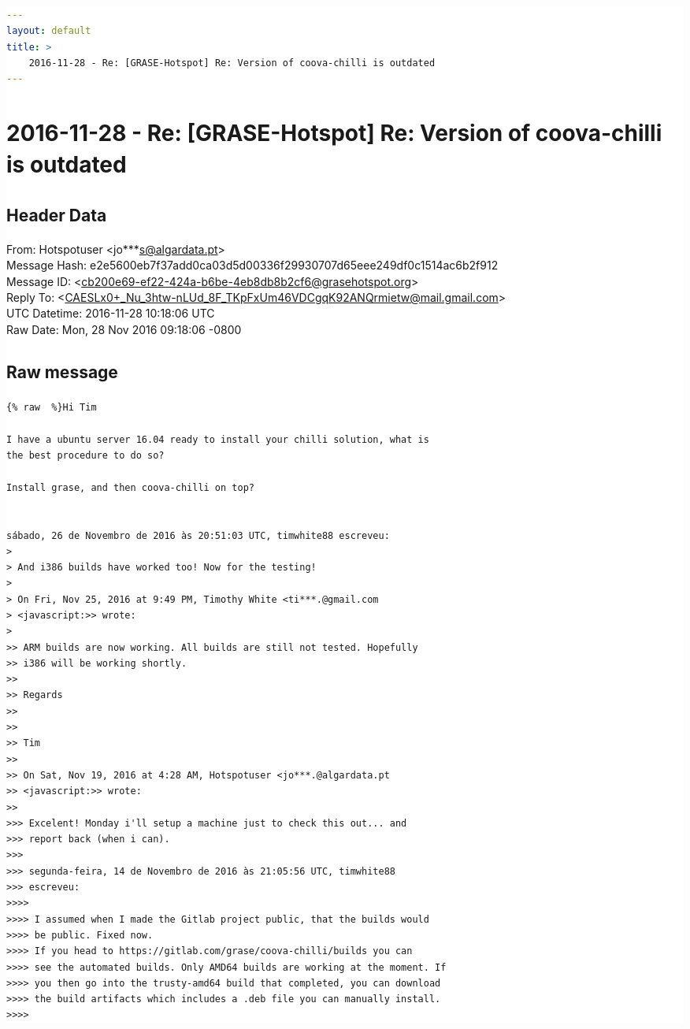 ```yaml
---
layout: default
title: >
    2016-11-28 - Re: [GRASE-Hotspot] Re: Version of coova-chilli is outdated
---
```


# 2016-11-28 - Re: [GRASE-Hotspot] Re: Version of coova-chilli is outdated

## Header Data

From: Hotspotuser \<jo***s@algardata.pt\><br>
Message Hash: e2e5600eb7f37add0ca03d5d00336f29930707d65eee249df0c1514ac6b2f912<br>
Message ID: \<cb200e69-ef22-424a-b6be-4eb8db8b2cf6@grasehotspot.org\><br>
Reply To: \<CAESLx0+_Nu_3htw-nLUd_8F_TKpFxUm46VDCgqK92ANQrmietw@mail.gmail.com\><br>
UTC Datetime: 2016-11-28 10:18:06 UTC<br>
Raw Date: Mon, 28 Nov 2016 09:18:06 -0800<br>

## Raw message

```
{% raw  %}Hi Tim

I have a ubuntu server 16.04 ready to install your chilli solution, what is 
the best procedure to do so?

Install grase, and then coova-chilli on top?


sábado, 26 de Novembro de 2016 às 20:51:03 UTC, timwhite88 escreveu:
>
> And i386 builds have worked too! Now for the testing!
>
> On Fri, Nov 25, 2016 at 9:49 PM, Timothy White <ti***.@gmail.com 
> <javascript:>> wrote:
>
>> ARM builds are now working. All builds are still not tested. Hopefully 
>> i386 will be working shortly.
>>
>> Regards
>>
>>
>> Tim
>>
>> On Sat, Nov 19, 2016 at 4:28 AM, Hotspotuser <jo***.@algardata.pt 
>> <javascript:>> wrote:
>>
>>> Excelent! Monday i'll setup a machine just to check this out... and 
>>> report back (when i can).
>>>
>>> segunda-feira, 14 de Novembro de 2016 às 21:05:56 UTC, timwhite88 
>>> escreveu:
>>>>
>>>> I assumed when I made the Gitlab project public, that the builds would 
>>>> be public. Fixed now.
>>>> If you head to https://gitlab.com/grase/coova-chilli/builds you can 
>>>> see the automated builds. Only AMD64 builds are working at the moment. If 
>>>> you then go into the trusty-amd64 build that completed, you can download 
>>>> the build artifacts which includes a .deb file you can manually install.
>>>>
```